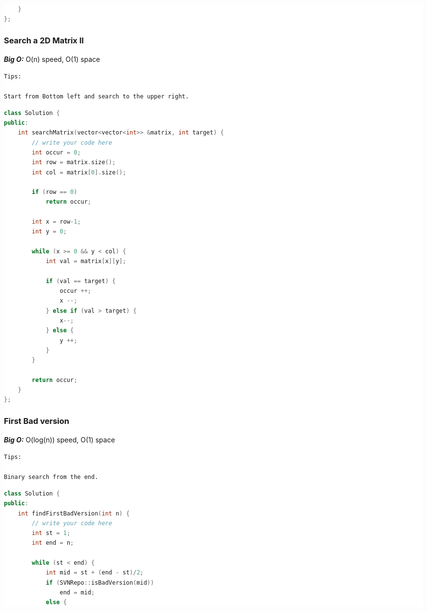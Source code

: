 ```c++
    }
};
```
### **Search a 2D Matrix II**

***Big O:*** O(n) speed, O(1) space
```
Tips: 

Start from Bottom left and search to the upper right.
```
```c++
class Solution {
public:
    int searchMatrix(vector<vector<int>> &matrix, int target) {
        // write your code here
        int occur = 0;
        int row = matrix.size();
        int col = matrix[0].size();
        
        if (row == 0)
            return occur;

        int x = row-1;
        int y = 0;

        while (x >= 0 && y < col) {
            int val = matrix[x][y];

            if (val == target) {
                occur ++;
                x --;
            } else if (val > target) {
                x--;
            } else {
                y ++;
            }
        }

        return occur;
    }
};
```
### **First Bad version**

***Big O:*** O(log(n)) speed, O(1) space
```
Tips: 

Binary search from the end. 
```
```c++
class Solution {
public:
    int findFirstBadVersion(int n) {
        // write your code here
        int st = 1;
        int end = n;

        while (st < end) {
            int mid = st + (end - st)/2;
            if (SVNRepo::isBadVersion(mid))
                end = mid;
            else {
```